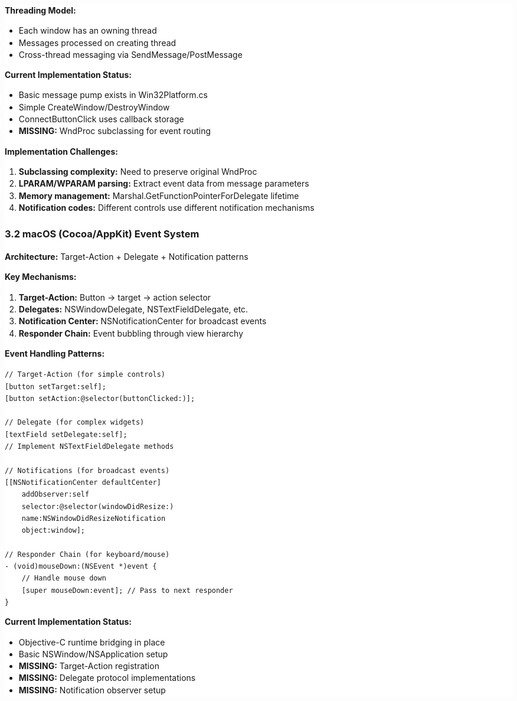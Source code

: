 **Threading Model:**
- Each window has an owning thread
- Messages processed on creating thread
- Cross-thread messaging via SendMessage/PostMessage

**Current Implementation Status:**
- Basic message pump exists in Win32Platform.cs
- Simple CreateWindow/DestroyWindow
- ConnectButtonClick uses callback storage
- **MISSING:** WndProc subclassing for event routing

**Implementation Challenges:**
1. **Subclassing complexity:** Need to preserve original WndProc
2. **LPARAM/WPARAM parsing:** Extract event data from message parameters
3. **Memory management:** Marshal.GetFunctionPointerForDelegate lifetime
4. **Notification codes:** Different controls use different notification mechanisms

### 3.2 macOS (Cocoa/AppKit) Event System

**Architecture:** Target-Action + Delegate + Notification patterns

**Key Mechanisms:**
1. **Target-Action:** Button → target → action selector
2. **Delegates:** NSWindowDelegate, NSTextFieldDelegate, etc.
3. **Notification Center:** NSNotificationCenter for broadcast events
4. **Responder Chain:** Event bubbling through view hierarchy

**Event Handling Patterns:**
```objc
// Target-Action (for simple controls)
[button setTarget:self];
[button setAction:@selector(buttonClicked:)];

// Delegate (for complex widgets)
[textField setDelegate:self];
// Implement NSTextFieldDelegate methods

// Notifications (for broadcast events)
[[NSNotificationCenter defaultCenter]
    addObserver:self
    selector:@selector(windowDidResize:)
    name:NSWindowDidResizeNotification
    object:window];

// Responder Chain (for keyboard/mouse)
- (void)mouseDown:(NSEvent *)event {
    // Handle mouse down
    [super mouseDown:event]; // Pass to next responder
}
```

**Current Implementation Status:**
- Objective-C runtime bridging in place
- Basic NSWindow/NSApplication setup
- **MISSING:** Target-Action registration
- **MISSING:** Delegate protocol implementations
- **MISSING:** Notification observer setup
